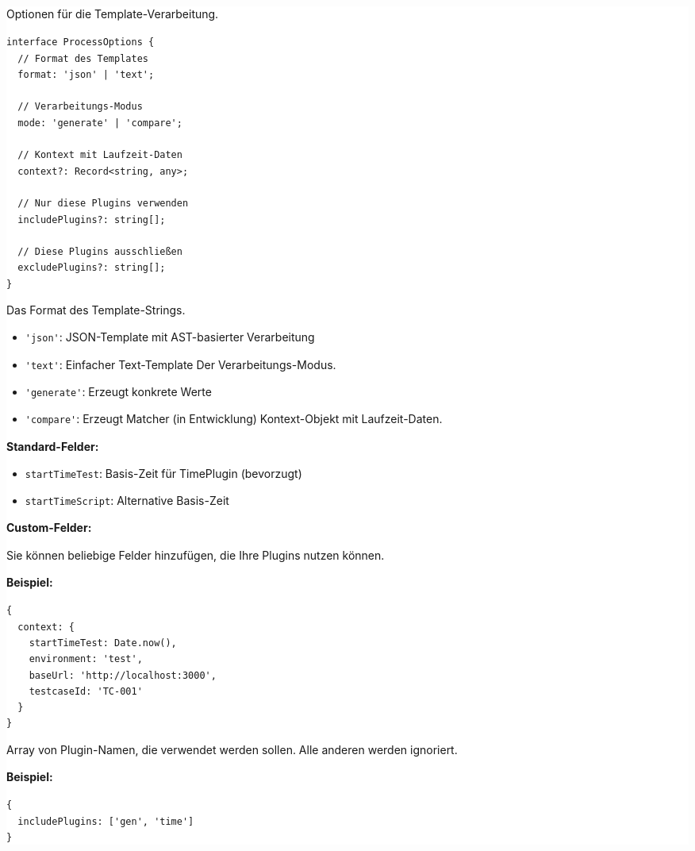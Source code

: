 Optionen für die Template-Verarbeitung.
``` highlight
interface ProcessOptions {
  // Format des Templates
  format: 'json' | 'text';

  // Verarbeitungs-Modus
  mode: 'generate' | 'compare';

  // Kontext mit Laufzeit-Daten
  context?: Record<string, any>;

  // Nur diese Plugins verwenden
  includePlugins?: string[];

  // Diese Plugins ausschließen
  excludePlugins?: string[];
}
```
Das Format des Template-Strings.

- `'json'`: JSON-Template mit AST-basierter Verarbeitung

- `'text'`: Einfacher Text-Template
Der Verarbeitungs-Modus.

- `'generate'`: Erzeugt konkrete Werte

- `'compare'`: Erzeugt Matcher (in Entwicklung)
Kontext-Objekt mit Laufzeit-Daten.

**Standard-Felder:**

- `startTimeTest`: Basis-Zeit für TimePlugin (bevorzugt)

- `startTimeScript`: Alternative Basis-Zeit

**Custom-Felder:**

Sie können beliebige Felder hinzufügen, die Ihre Plugins nutzen können.

**Beispiel:**
``` highlight
{
  context: {
    startTimeTest: Date.now(),
    environment: 'test',
    baseUrl: 'http://localhost:3000',
    testcaseId: 'TC-001'
  }
}
```

Array von Plugin-Namen, die verwendet werden sollen. Alle anderen werden ignoriert.

**Beispiel:**
``` highlight
{
  includePlugins: ['gen', 'time']
}
```


  [key: string]: any;